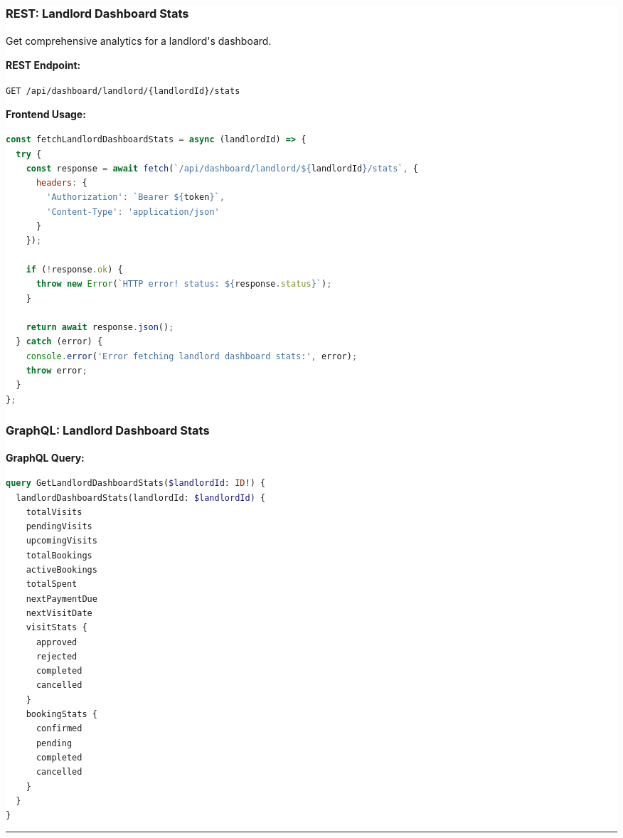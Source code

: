### **REST: Landlord Dashboard Stats**
Get comprehensive analytics for a landlord's dashboard.

**REST Endpoint:**
```http
GET /api/dashboard/landlord/{landlordId}/stats
```

**Frontend Usage:**
```javascript
const fetchLandlordDashboardStats = async (landlordId) => {
  try {
    const response = await fetch(`/api/dashboard/landlord/${landlordId}/stats`, {
      headers: {
        'Authorization': `Bearer ${token}`,
        'Content-Type': 'application/json'
      }
    });
    
    if (!response.ok) {
      throw new Error(`HTTP error! status: ${response.status}`);
    }
    
    return await response.json();
  } catch (error) {
    console.error('Error fetching landlord dashboard stats:', error);
    throw error;
  }
};
```

### **GraphQL: Landlord Dashboard Stats**

**GraphQL Query:**
```graphql
query GetLandlordDashboardStats($landlordId: ID!) {
  landlordDashboardStats(landlordId: $landlordId) {
    totalVisits
    pendingVisits
    upcomingVisits
    totalBookings
    activeBookings
    totalSpent
    nextPaymentDue
    nextVisitDate
    visitStats {
      approved
      rejected
      completed
      cancelled
    }
    bookingStats {
      confirmed
      pending
      completed
      cancelled
    }
  }
}
```

---